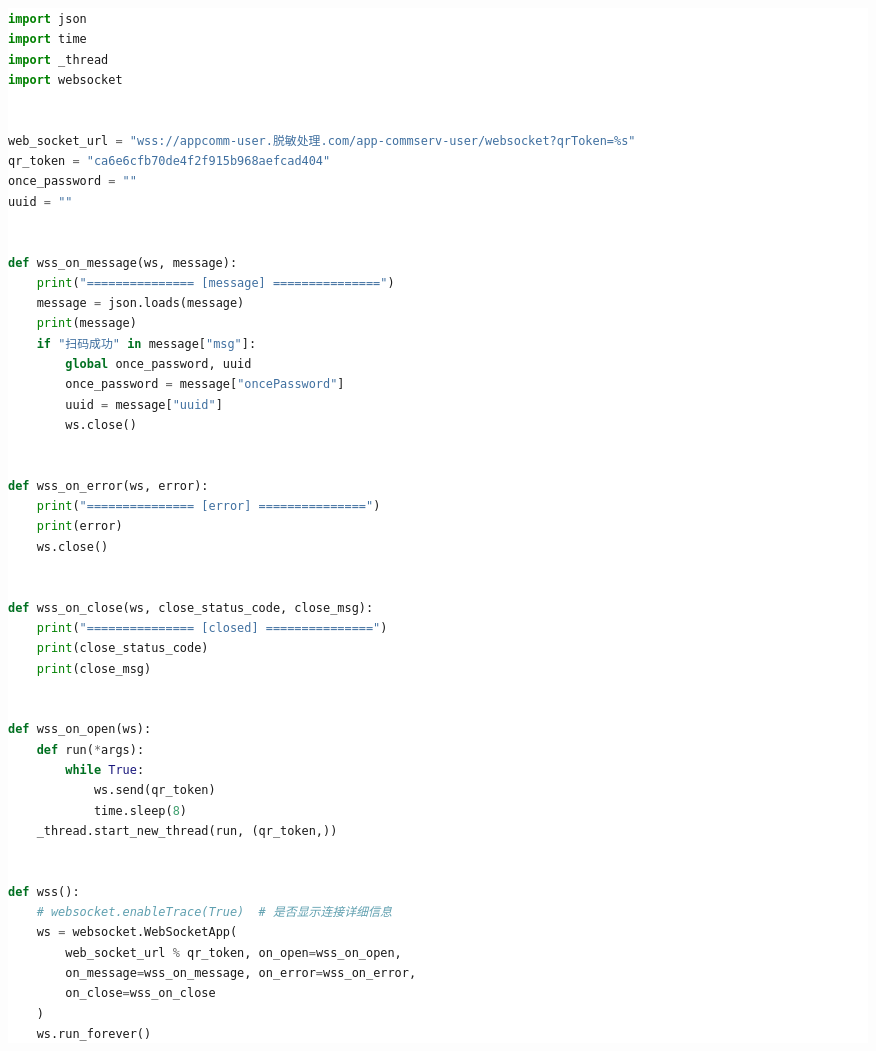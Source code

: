 ```python
import json
import time
import _thread
import websocket


web_socket_url = "wss://appcomm-user.脱敏处理.com/app-commserv-user/websocket?qrToken=%s"
qr_token = "ca6e6cfb70de4f2f915b968aefcad404"
once_password = ""
uuid = ""


def wss_on_message(ws, message):
    print("=============== [message] ===============")
    message = json.loads(message)
    print(message)
    if "扫码成功" in message["msg"]:
        global once_password, uuid
        once_password = message["oncePassword"]
        uuid = message["uuid"]
        ws.close()


def wss_on_error(ws, error):
    print("=============== [error] ===============")
    print(error)
    ws.close()


def wss_on_close(ws, close_status_code, close_msg):
    print("=============== [closed] ===============")
    print(close_status_code)
    print(close_msg)


def wss_on_open(ws):
    def run(*args):
        while True:
            ws.send(qr_token)
            time.sleep(8)
    _thread.start_new_thread(run, (qr_token,))


def wss():
    # websocket.enableTrace(True)  # 是否显示连接详细信息
    ws = websocket.WebSocketApp(
        web_socket_url % qr_token, on_open=wss_on_open,
        on_message=wss_on_message, on_error=wss_on_error,
        on_close=wss_on_close
    )
    ws.run_forever()
```
